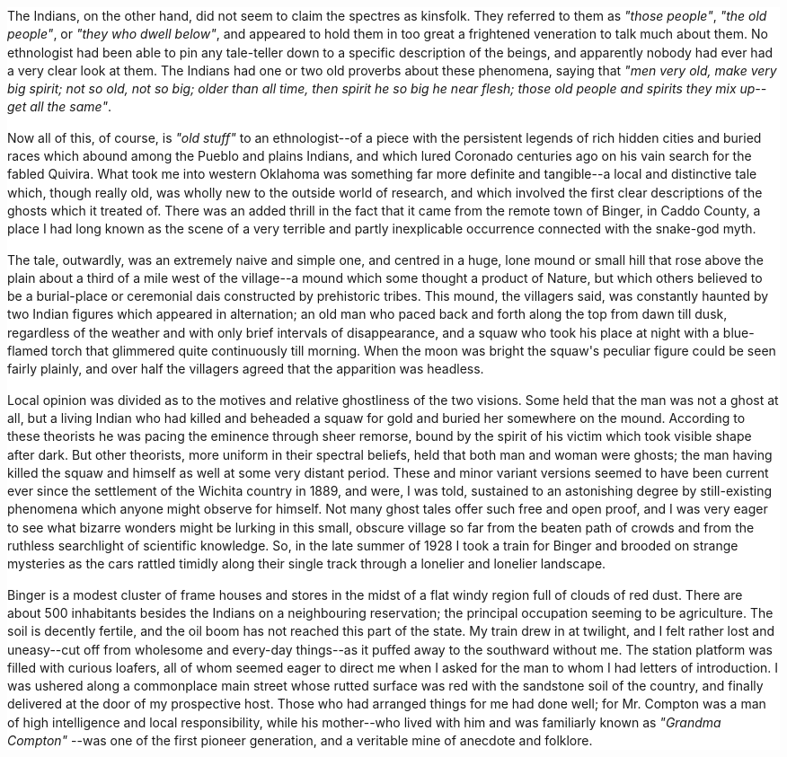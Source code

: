 The Indians, on the other hand, did not seem to claim the spectres as kinsfolk.
They referred to them as _"those people"_, _"the old people"_, or _"they
who dwell below"_, and appeared to hold them in too great a frightened veneration to talk
much about them. No ethnologist had been able to pin any tale-teller down to a specific description
of the beings, and apparently nobody had ever had a very clear look at them. The Indians had
one or two old proverbs about these phenomena, saying that _"men very old, make very big
spirit; not so old, not so big; older than all time, then spirit he so big he near flesh; those
old people and spirits they mix up--get all the same"_.

Now all of this, of course, is _"old stuff"_ to an ethnologist--of
a piece with the persistent legends of rich hidden cities and buried races which abound among
the Pueblo and plains Indians, and which lured Coronado centuries ago on his vain search for
the fabled Quivira. What took me into western Oklahoma was something far more definite and tangible--a
local and distinctive tale which, though really old, was wholly new to the outside world of
research, and which involved the first clear descriptions of the ghosts which it treated of.
There was an added thrill in the fact that it came from the remote town of Binger, in Caddo
County, a place I had long known as the scene of a very terrible and partly inexplicable occurrence
connected with the snake-god myth.

The tale, outwardly, was an extremely naive and simple one, and centred in
a huge, lone mound or small hill that rose above the plain about a third of a mile west of the
village--a mound which some thought a product of Nature, but which others believed to be
a burial-place or ceremonial dais constructed by prehistoric tribes. This mound, the villagers
said, was constantly haunted by two Indian figures which appeared in alternation; an old man
who paced back and forth along the top from dawn till dusk, regardless of the weather and with
only brief intervals of disappearance, and a squaw who took his place at night with a blue-flamed
torch that glimmered quite continuously till morning. When the moon was bright the squaw's
peculiar figure could be seen fairly plainly, and over half the villagers agreed that the apparition
was headless.

Local opinion was divided as to the motives and relative ghostliness of the
two visions. Some held that the man was not a ghost at all, but a living Indian who had killed
and beheaded a squaw for gold and buried her somewhere on the mound. According to these theorists
he was pacing the eminence through sheer remorse, bound by the spirit of his victim which took
visible shape after dark. But other theorists, more uniform in their spectral beliefs, held
that both man and woman were ghosts; the man having killed the squaw and himself as well at
some very distant period. These and minor variant versions seemed to have been current ever
since the settlement of the Wichita country in 1889, and were, I was told, sustained to an astonishing
degree by still-existing phenomena which anyone might observe for himself. Not many ghost tales
offer such free and open proof, and I was very eager to see what bizarre wonders might be lurking
in this small, obscure village so far from the beaten path of crowds and from the ruthless searchlight
of scientific knowledge. So, in the late summer of 1928 I took a train for Binger and brooded
on strange mysteries as the cars rattled timidly along their single track through a lonelier
and lonelier landscape.

Binger is a modest cluster of frame houses and stores in the midst of a flat
windy region full of clouds of red dust. There are about 500 inhabitants besides the Indians
on a neighbouring reservation; the principal occupation seeming to be agriculture. The soil
is decently fertile, and the oil boom has not reached this part of the state. My train drew
in at twilight, and I felt rather lost and uneasy--cut off from wholesome and every-day
things--as it puffed away to the southward without me. The station platform was filled
with curious loafers, all of whom seemed eager to direct me when I asked for the man to whom
I had letters of introduction. I was ushered along a commonplace main street whose rutted surface
was red with the sandstone soil of the country, and finally delivered at the door of my prospective
host. Those who had arranged things for me had done well; for Mr. Compton was a man of high
intelligence and local responsibility, while his mother--who lived with him and was familiarly
known as _"Grandma Compton"_ --was one of the first pioneer generation, and a veritable
mine of anecdote and folklore.
